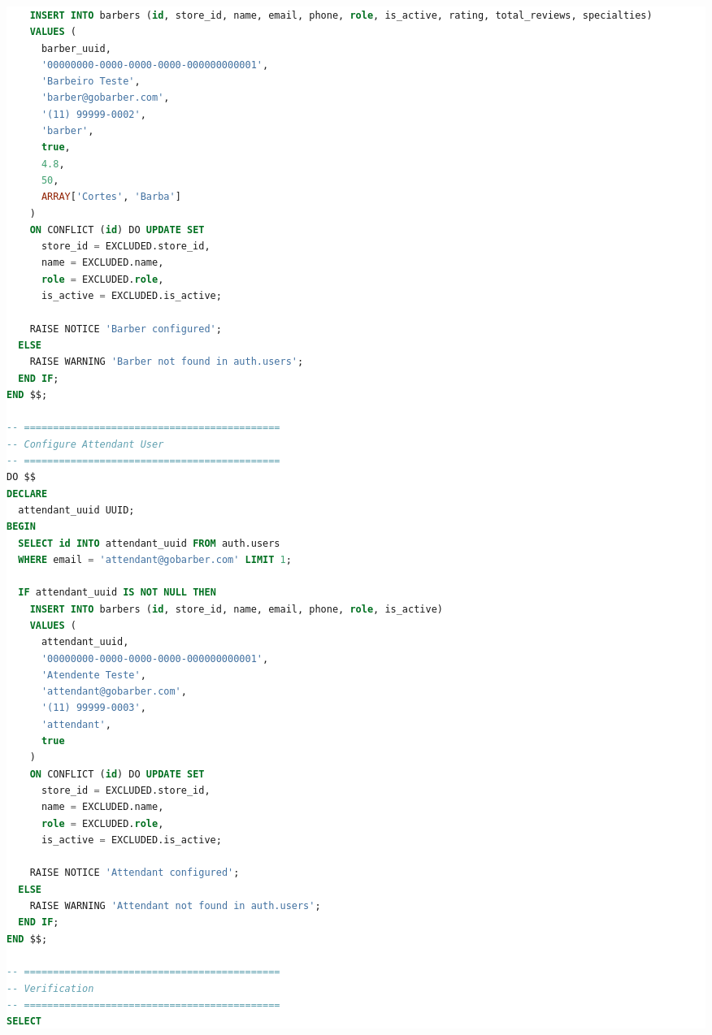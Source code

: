 ```sql
    INSERT INTO barbers (id, store_id, name, email, phone, role, is_active, rating, total_reviews, specialties)
    VALUES (
      barber_uuid,
      '00000000-0000-0000-0000-000000000001',
      'Barbeiro Teste',
      'barber@gobarber.com',
      '(11) 99999-0002',
      'barber',
      true,
      4.8,
      50,
      ARRAY['Cortes', 'Barba']
    )
    ON CONFLICT (id) DO UPDATE SET
      store_id = EXCLUDED.store_id,
      name = EXCLUDED.name,
      role = EXCLUDED.role,
      is_active = EXCLUDED.is_active;

    RAISE NOTICE 'Barber configured';
  ELSE
    RAISE WARNING 'Barber not found in auth.users';
  END IF;
END $$;

-- ============================================
-- Configure Attendant User
-- ============================================
DO $$
DECLARE
  attendant_uuid UUID;
BEGIN
  SELECT id INTO attendant_uuid FROM auth.users
  WHERE email = 'attendant@gobarber.com' LIMIT 1;

  IF attendant_uuid IS NOT NULL THEN
    INSERT INTO barbers (id, store_id, name, email, phone, role, is_active)
    VALUES (
      attendant_uuid,
      '00000000-0000-0000-0000-000000000001',
      'Atendente Teste',
      'attendant@gobarber.com',
      '(11) 99999-0003',
      'attendant',
      true
    )
    ON CONFLICT (id) DO UPDATE SET
      store_id = EXCLUDED.store_id,
      name = EXCLUDED.name,
      role = EXCLUDED.role,
      is_active = EXCLUDED.is_active;

    RAISE NOTICE 'Attendant configured';
  ELSE
    RAISE WARNING 'Attendant not found in auth.users';
  END IF;
END $$;

-- ============================================
-- Verification
-- ============================================
SELECT
```